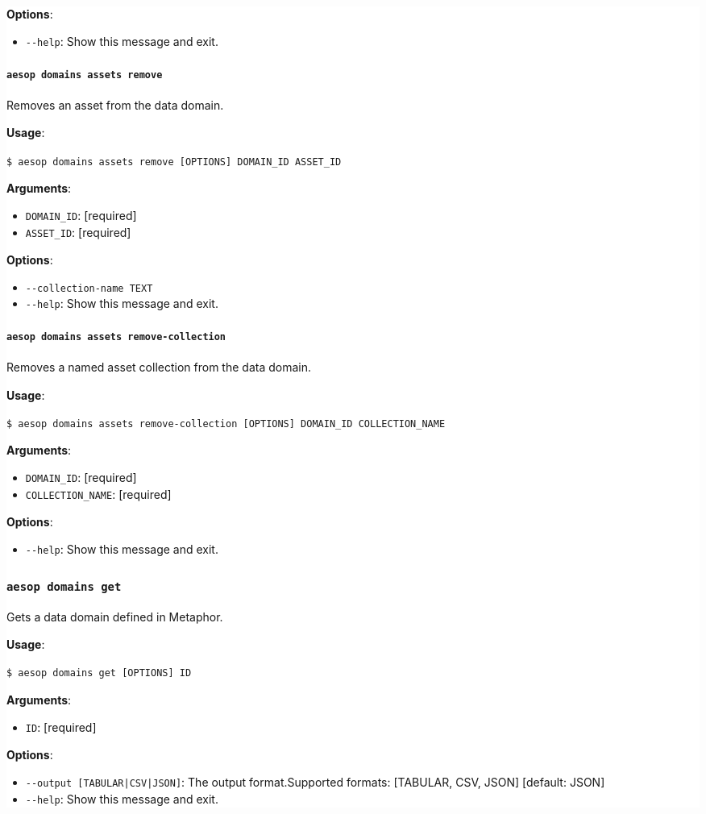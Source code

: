 **Options**:

* `--help`: Show this message and exit.

#### `aesop domains assets remove`

Removes an asset from the data domain.

**Usage**:

```console
$ aesop domains assets remove [OPTIONS] DOMAIN_ID ASSET_ID
```

**Arguments**:

* `DOMAIN_ID`: [required]
* `ASSET_ID`: [required]

**Options**:

* `--collection-name TEXT`
* `--help`: Show this message and exit.

#### `aesop domains assets remove-collection`

Removes a named asset collection from the data domain.

**Usage**:

```console
$ aesop domains assets remove-collection [OPTIONS] DOMAIN_ID COLLECTION_NAME
```

**Arguments**:

* `DOMAIN_ID`: [required]
* `COLLECTION_NAME`: [required]

**Options**:

* `--help`: Show this message and exit.

### `aesop domains get`

Gets a data domain defined in Metaphor.

**Usage**:

```console
$ aesop domains get [OPTIONS] ID
```

**Arguments**:

* `ID`: [required]

**Options**:

* `--output [TABULAR|CSV|JSON]`: The output format.Supported formats: [TABULAR, CSV, JSON]  [default: JSON]
* `--help`: Show this message and exit.

